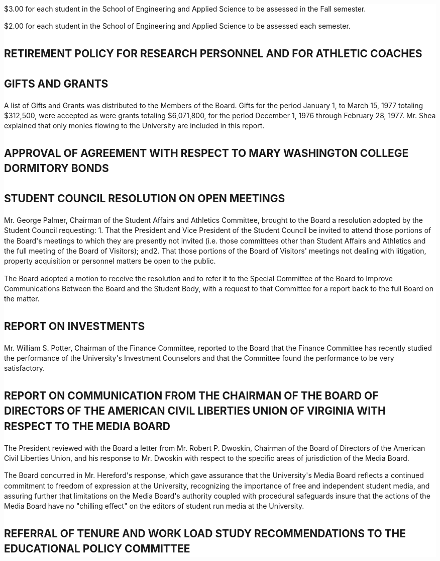 $3.00 for each student in the School of Engineering and Applied Science to be assessed in the Fall semester.

$2.00 for each student in the School of Engineering and Applied Science to be assessed each semester.

RETIREMENT POLICY FOR RESEARCH PERSONNEL AND FOR ATHLETIC COACHES
-----------------------------------------------------------------

GIFTS AND GRANTS
----------------

A list of Gifts and Grants was distributed to the Members of the Board. Gifts for the period January 1, to March 15, 1977 totaling $312,500, were accepted as were grants totaling $6,071,800, for the period December 1, 1976 through February 28, 1977. Mr. Shea explained that only monies flowing to the University are included in this report.

APPROVAL OF AGREEMENT WITH RESPECT TO MARY WASHINGTON COLLEGE DORMITORY BONDS
-----------------------------------------------------------------------------

STUDENT COUNCIL RESOLUTION ON OPEN MEETINGS
-------------------------------------------

Mr. George Palmer, Chairman of the Student Affairs and Athletics Committee, brought to the Board a resolution adopted by the Student Council requesting: 1. That the President and Vice President of the Student Council be invited to attend those portions of the Board's meetings to which they are presently not invited (i.e. those committees other than Student Affairs and Athletics and the full meeting of the Board of Visitors); and2. That those portions of the Board of Visitors' meetings not dealing with litigation, property acquisition or personnel matters be open to the public.

The Board adopted a motion to receive the resolution and to refer it to the Special Committee of the Board to Improve Communications Between the Board and the Student Body, with a request to that Committee for a report back to the full Board on the matter.

REPORT ON INVESTMENTS
---------------------

Mr. William S. Potter, Chairman of the Finance Committee, reported to the Board that the Finance Committee has recently studied the performance of the University's Investment Counselors and that the Committee found the performance to be very satisfactory.

REPORT ON COMMUNICATION FROM THE CHAIRMAN OF THE BOARD OF DIRECTORS OF THE AMERICAN CIVIL LIBERTIES UNION OF VIRGINIA WITH RESPECT TO THE MEDIA BOARD
-----------------------------------------------------------------------------------------------------------------------------------------------------

The President reviewed with the Board a letter from Mr. Robert P. Dwoskin, Chairman of the Board of Directors of the American Civil Liberties Union, and his response to Mr. Dwoskin with respect to the specific areas of jurisdiction of the Media Board.

The Board concurred in Mr. Hereford's response, which gave assurance that the University's Media Board reflects a continued commitment to freedom of expression at the University, recognizing the importance of free and independent student media, and assuring further that limitations on the Media Board's authority coupled with procedural safeguards insure that the actions of the Media Board have no "chilling effect" on the editors of student run media at the University.

REFERRAL OF TENURE AND WORK LOAD STUDY RECOMMENDATIONS TO THE EDUCATIONAL POLICY COMMITTEE
------------------------------------------------------------------------------------------
